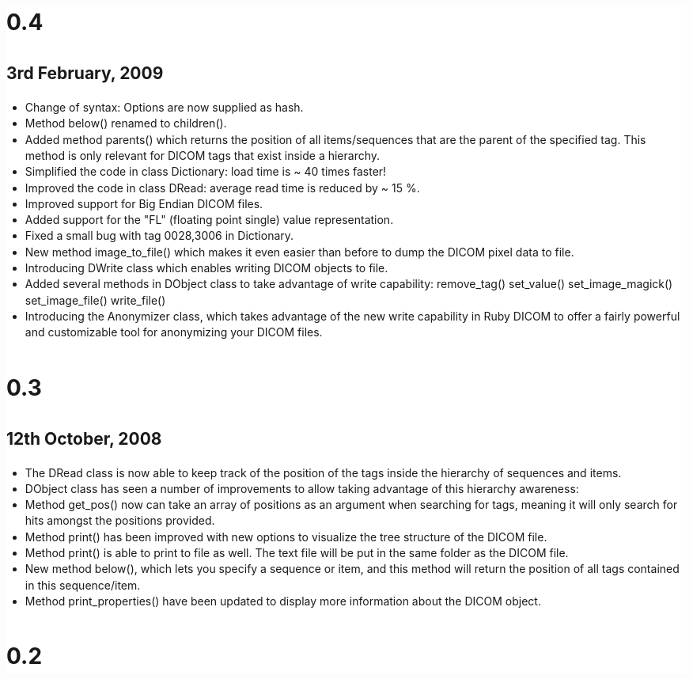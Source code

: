 
# 0.4

## 3rd February, 2009

* Change of syntax: Options are now supplied as hash.
* Method below() renamed to children().
* Added method parents() which returns the position of all items/sequences that are the parent of
  the specified tag. This method is only relevant for DICOM tags that exist inside a hierarchy.
* Simplified the code in class Dictionary: load time is ~ 40 times faster!
* Improved the code in class DRead: average read time is reduced by ~ 15 %.
* Improved support for Big Endian DICOM files.
* Added support for the "FL" (floating point single) value representation.
* Fixed a small bug with tag 0028,3006 in Dictionary.
* New method image_to_file() which makes it even easier than before to dump the DICOM pixel data to file.
* Introducing DWrite class which enables writing DICOM objects to file.
* Added several methods in DObject class to take advantage of write capability:
  remove_tag()
  set_value()
  set_image_magick()
  set_image_file()
  write_file()
* Introducing the Anonymizer class, which takes advantage of the new write capability in Ruby DICOM
  to offer a fairly powerful and customizable tool for anonymizing your DICOM files.


# 0.3

## 12th October, 2008

* The DRead class is now able to keep track of the position of the tags inside the hierarchy of sequences and items.
* DObject class has seen a number of improvements to allow taking advantage of this hierarchy awareness:
* Method get_pos() now can take an array of positions as an argument when searching for tags,
  meaning it will only search for hits amongst the positions provided.
* Method print() has been improved with new options to visualize the tree structure of the DICOM file.
* Method print() is able to print to file as well. The text file will be put in the same folder as the DICOM file.
* New method below(), which lets you specify a sequence or item, and this method will return the position
  of all tags contained in this sequence/item.
* Method print_properties() have been updated to display more information about the DICOM object.


# 0.2
